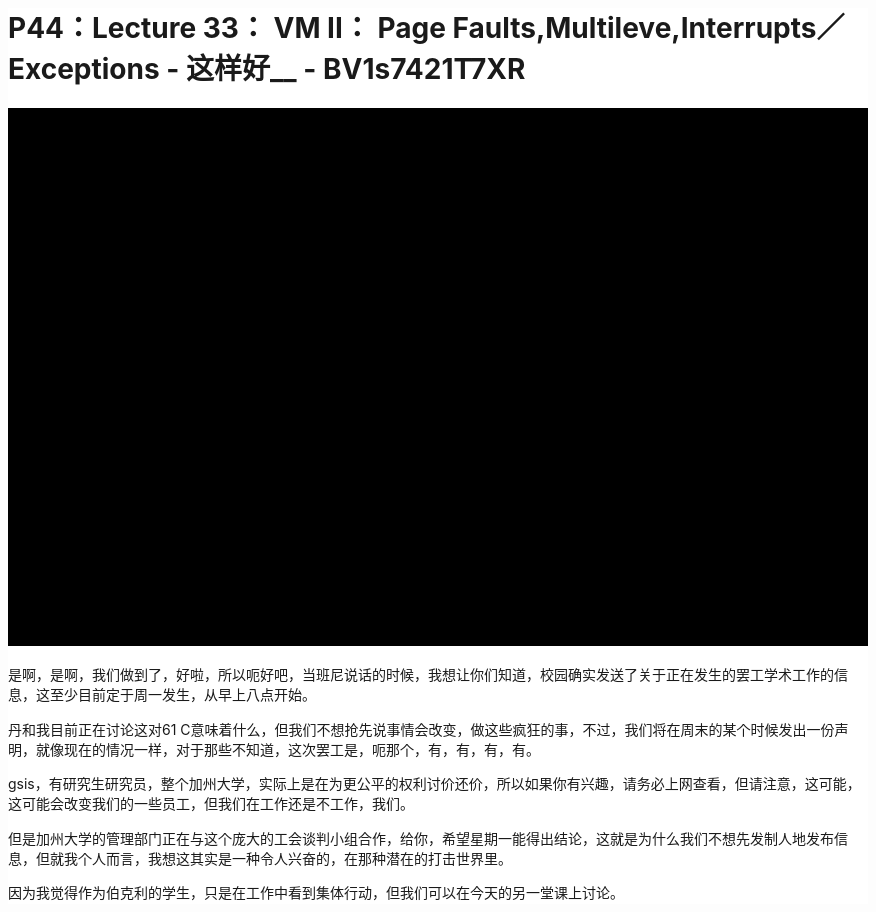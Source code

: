 # P44：Lecture 33： VM II： Page Faults,Multileve,Interrupts／Exceptions - 这样好__ - BV1s7421T7XR

![](img/ab0ee62acff36dabdf90dbc454449f00_0.png)

是啊，是啊，我们做到了，好啦，所以呃好吧，当班尼说话的时候，我想让你们知道，校园确实发送了关于正在发生的罢工学术工作的信息，这至少目前定于周一发生，从早上八点开始。

丹和我目前正在讨论这对61 C意味着什么，但我们不想抢先说事情会改变，做这些疯狂的事，不过，我们将在周末的某个时候发出一份声明，就像现在的情况一样，对于那些不知道，这次罢工是，呃那个，有，有，有，有。

gsis，有研究生研究员，整个加州大学，实际上是在为更公平的权利讨价还价，所以如果你有兴趣，请务必上网查看，但请注意，这可能，这可能会改变我们的一些员工，但我们在工作还是不工作，我们。

但是加州大学的管理部门正在与这个庞大的工会谈判小组合作，给你，希望星期一能得出结论，这就是为什么我们不想先发制人地发布信息，但就我个人而言，我想这其实是一种令人兴奋的，在那种潜在的打击世界里。

因为我觉得作为伯克利的学生，只是在工作中看到集体行动，但我们可以在今天的另一堂课上讨论。
